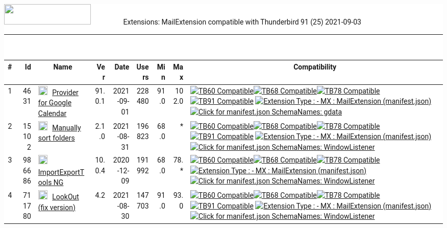 <style>
@import url('https://fonts.googleapis.com/css?family=Roboto|Roboto+Condensed|Roboto+Mono&display=swap');

body {
	font-family: 'Roboto';
}

</style>

<link rel="stylesheet" href="{{ '/css/site.css' | relative_url }}" />
<link rel="stylesheet" href="./docs/css/main.css" />
<link rel="stylesheet" href="/ThunderKdB/docs/css/xpi-search.css" />

<div class="search-banner">	
	<img class="banner-image" src='/ThunderKdB/docs/images/Thunderbird-Banner.png'
		style="padding-right: 60px; height: 40px; width: 170px" />
	<label class="banner-header">Extensions: MailExtension compatible with Thunderbird 91 (25)</label>
	<label class="banner-header-rt">2021-09-03</label>

</div>
<div>
	<hr>
	<br>
</div>

| # | Id | Name | Ver | Date | Users | Min | Max | Compatibility |
|---: |---: |---|---: |---: |---: |---: |---: |---|
|1 | 4631 |  <a id="4631-provider-for-google-calendar" href="https://addons.thunderbird.net/en-US/thunderbird/addon/provider-for-google-calendar/"><img src='/ThunderKdB/docs/images/home1.png' tooltip='test link' height='18px' width='18px' style="padding-bottom: -2px; padding-right: 6px;" /></a> [Provider for Google Calendar](/ThunderKdB/xall/x68/4631-provider-for-google-calendar/4631-provider-for-google-calendar-details.html) | 91.0.1 | 2021-09-01 | 228480 | 91.0 | 102.0 |  <a href='undefined' ><img src='https://img.shields.io/badge//60-%20cV-darkgreen.png' title='TB60 Compatible'></a><a href='undefined' ><img src='https://img.shields.io/badge//68-%20cV-brightgreen.png' title='TB68 Compatible'></a><a href='undefined' ><img src='https://img.shields.io/badge//78-%20cV-orange.png' title='TB78 Compatible'></a><a href='undefined' ><img src='https://img.shields.io/badge//91-%20cV-blue.png' title='TB91 Compatible'></a> <a href='undefined' ><img src='https://img.shields.io/badge//Type-MX-purple.png' title='Extension Type :&#10; - MX : MailExtension (manifest.json)'></a> <a href='..\xall\x68\4631-provider-for-google-calendar\src\manifest.json' ><img src='https://img.shields.io/badge//WebExp-%20+-blue.png' title='Click for manifest.json&#010;SchemaNames:&#010;&#10;gdata&#10;'></a> |
|2 | 15102 |  <a id="15102-manually-sort-folders" href="https://addons.thunderbird.net/en-US/thunderbird/addon/manually-sort-folders/"><img src='/ThunderKdB/docs/images/home1.png' tooltip='test link' height='18px' width='18px' style="padding-bottom: -2px; padding-right: 6px;" /></a> [Manually sort folders](/ThunderKdB/xall/x68/15102-manually-sort-folders/15102-manually-sort-folders-details.html) | 2.1.0 | 2021-08-31 | 196823 | 68.0 | * |  <a href='undefined' ><img src='https://img.shields.io/badge//60-%20cV-darkgreen.png' title='TB60 Compatible'></a><a href='undefined' ><img src='https://img.shields.io/badge//68-%20cV-brightgreen.png' title='TB68 Compatible'></a><a href='undefined' ><img src='https://img.shields.io/badge//78-%20cV-orange.png' title='TB78 Compatible'></a><a href='undefined' ><img src='https://img.shields.io/badge//91-%20cV-blue.png' title='TB91 Compatible'></a> <a href='undefined' ><img src='https://img.shields.io/badge//Type-MX-purple.png' title='Extension Type :&#10; - MX : MailExtension (manifest.json)'></a> <a href='..\xall\x68\15102-manually-sort-folders\src\manifest.json' ><img src='https://img.shields.io/badge//WindowListener API-%20+-blue.png' title='Click for manifest.json&#010;SchemaNames:&#010;&#10;WindowListener&#10;'></a> |
|3 | 986686 |  <a id="986686-importexporttools-ng" href="https://addons.thunderbird.net/en-US/thunderbird/addon/importexporttools-ng/"><img src='/ThunderKdB/docs/images/home1.png' tooltip='test link' height='18px' width='18px' style="padding-bottom: -2px; padding-right: 6px;" /></a> [ImportExportTools NG](/ThunderKdB/xall/x68/986686-importexporttools-ng/986686-importexporttools-ng-details.html) | 10.0.4 | 2020-12-09 | 191992 | 68.0 | 78.* |  <a href='undefined' ><img src='https://img.shields.io/badge//60-%20cV-darkgreen.png' title='TB60 Compatible'></a><a href='undefined' ><img src='https://img.shields.io/badge//68-%20cV-brightgreen.png' title='TB68 Compatible'></a><a href='undefined' ><img src='https://img.shields.io/badge//78-%20cV-orange.png' title='TB78 Compatible'></a> <a href='undefined' ><img src='https://img.shields.io/badge//Type-MX-purple.png' title='Extension Type :&#10; - MX : MailExtension (manifest.json)'></a> <a href='..\xall\x68\986686-importexporttools-ng\src\manifest.json' ><img src='https://img.shields.io/badge//WindowListener API-%20+-blue.png' title='Click for manifest.json&#010;SchemaNames:&#010;&#10;WindowListener&#10;'></a> |
|4 | 711780 |  <a id="711780-lookout-fix-version" href="https://addons.thunderbird.net/en-US/thunderbird/addon/lookout-fix-version/"><img src='/ThunderKdB/docs/images/home1.png' tooltip='test link' height='18px' width='18px' style="padding-bottom: -2px; padding-right: 6px;" /></a> [LookOut (fix version)](/ThunderKdB/xall/x68/711780-lookout-fix-version/711780-lookout-fix-version-details.html) | 4.2 | 2021-08-30 | 147703 | 91.0 | 93.0 |  <a href='undefined' ><img src='https://img.shields.io/badge//60-%20cV-darkgreen.png' title='TB60 Compatible'></a><a href='undefined' ><img src='https://img.shields.io/badge//68-%20cV-brightgreen.png' title='TB68 Compatible'></a><a href='undefined' ><img src='https://img.shields.io/badge//78-%20cV-orange.png' title='TB78 Compatible'></a><a href='undefined' ><img src='https://img.shields.io/badge//91-%20cV-blue.png' title='TB91 Compatible'></a> <a href='undefined' ><img src='https://img.shields.io/badge//Type-MX-purple.png' title='Extension Type :&#10; - MX : MailExtension (manifest.json)'></a> <a href='..\xall\x68\711780-lookout-fix-version\src\manifest.json' ><img src='https://img.shields.io/badge//WindowListener API-%20+-blue.png' title='Click for manifest.json&#010;SchemaNames:&#010;&#10;WindowListener&#10;'></a> |